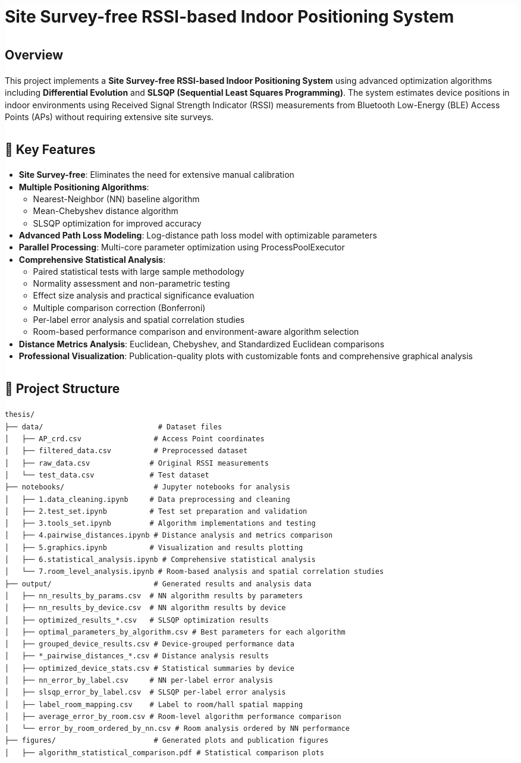 # Site Survey-free RSSI-based Indoor Positioning System

## Overview

This project implements a **Site Survey-free RSSI-based Indoor Positioning System** using advanced optimization algorithms including **Differential Evolution** and **SLSQP (Sequential Least Squares Programming)**. The system estimates device positions in indoor environments using Received Signal Strength Indicator (RSSI) measurements from Bluetooth Low-Energy (BLE) Access Points (APs) without requiring extensive site surveys.

## 🎯 Key Features

- **Site Survey-free**: Eliminates the need for extensive manual calibration
- **Multiple Positioning Algorithms**:
  - Nearest-Neighbor (NN) baseline algorithm
  - Mean-Chebyshev distance algorithm
  - SLSQP optimization for improved accuracy
- **Advanced Path Loss Modeling**: Log-distance path loss model with optimizable parameters
- **Parallel Processing**: Multi-core parameter optimization using ProcessPoolExecutor
- **Comprehensive Statistical Analysis**:
  - Paired statistical tests with large sample methodology
  - Normality assessment and non-parametric testing
  - Effect size analysis and practical significance evaluation
  - Multiple comparison correction (Bonferroni)
  - Per-label error analysis and spatial correlation studies
  - Room-based performance comparison and environment-aware algorithm selection
- **Distance Metrics Analysis**: Euclidean, Chebyshev, and Standardized Euclidean comparisons
- **Professional Visualization**: Publication-quality plots with customizable fonts and comprehensive graphical analysis

## 📁 Project Structure

```
thesis/
├── data/                           # Dataset files
│   ├── AP_crd.csv                 # Access Point coordinates
│   ├── filtered_data.csv          # Preprocessed dataset
│   ├── raw_data.csv              # Original RSSI measurements
│   └── test_data.csv             # Test dataset
├── notebooks/                     # Jupyter notebooks for analysis
│   ├── 1.data_cleaning.ipynb     # Data preprocessing and cleaning
│   ├── 2.test_set.ipynb          # Test set preparation and validation
│   ├── 3.tools_set.ipynb         # Algorithm implementations and testing
│   ├── 4.pairwise_distances.ipynb # Distance analysis and metrics comparison
│   ├── 5.graphics.ipynb          # Visualization and results plotting
│   ├── 6.statistical_analysis.ipynb # Comprehensive statistical analysis
│   └── 7.room_level_analysis.ipynb # Room-based analysis and spatial correlation studies
├── output/                        # Generated results and analysis data
│   ├── nn_results_by_params.csv  # NN algorithm results by parameters
│   ├── nn_results_by_device.csv  # NN algorithm results by device
│   ├── optimized_results_*.csv   # SLSQP optimization results
│   ├── optimal_parameters_by_algorithm.csv # Best parameters for each algorithm
│   ├── grouped_device_results.csv # Device-grouped performance data
│   ├── *_pairwise_distances_*.csv # Distance analysis results
│   ├── optimized_device_stats.csv # Statistical summaries by device
│   ├── nn_error_by_label.csv     # NN per-label error analysis
│   ├── slsqp_error_by_label.csv  # SLSQP per-label error analysis
│   ├── label_room_mapping.csv    # Label to room/hall spatial mapping
│   ├── average_error_by_room.csv # Room-level algorithm performance comparison
│   └── error_by_room_ordered_by_nn.csv # Room analysis ordered by NN performance
├── figures/                       # Generated plots and publication figures
│   ├── algorithm_statistical_comparison.pdf # Statistical comparison plots
```